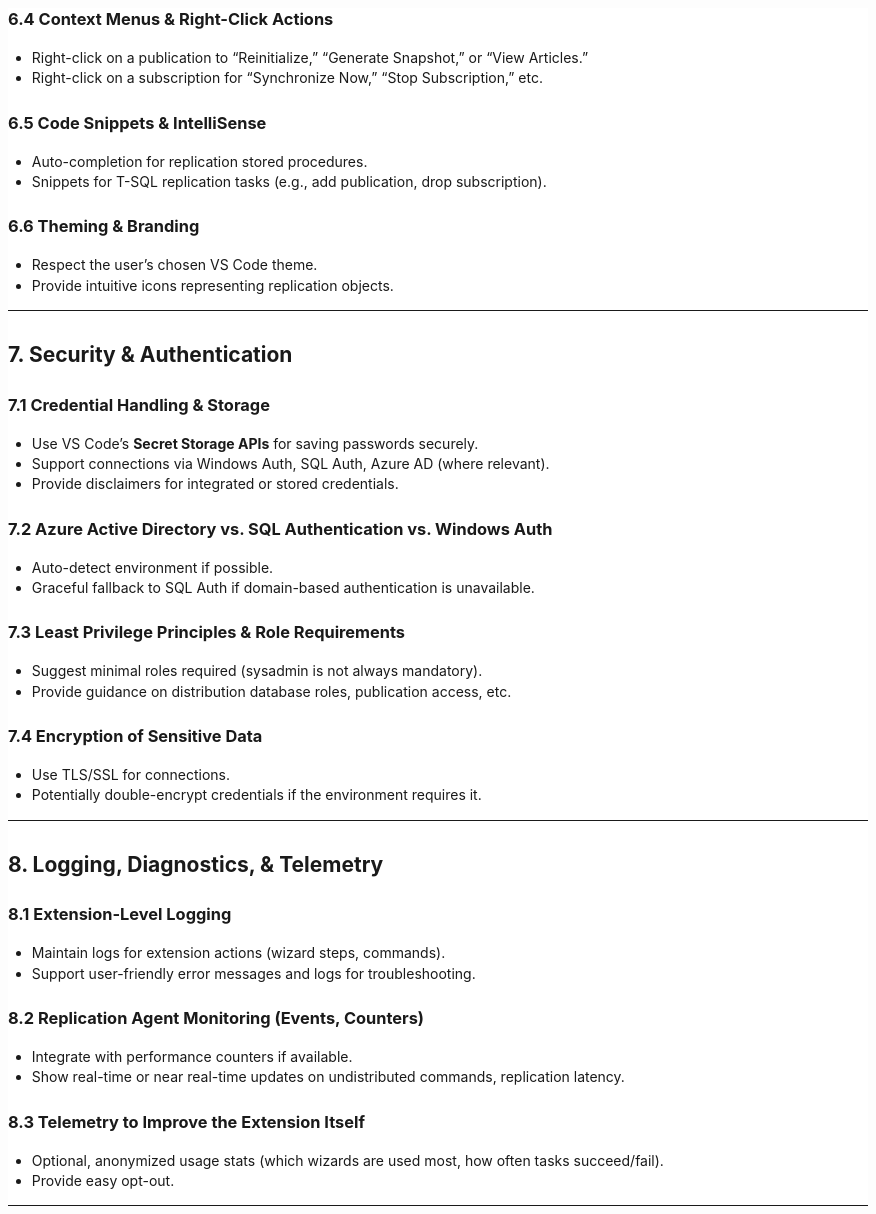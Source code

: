### 6.4 Context Menus & Right-Click Actions
- Right-click on a publication to “Reinitialize,” “Generate Snapshot,” or “View Articles.”  
- Right-click on a subscription for “Synchronize Now,” “Stop Subscription,” etc.

### 6.5 Code Snippets & IntelliSense
- Auto-completion for replication stored procedures.  
- Snippets for T-SQL replication tasks (e.g., add publication, drop subscription).

### 6.6 Theming & Branding
- Respect the user’s chosen VS Code theme.  
- Provide intuitive icons representing replication objects.

---

## 7. Security & Authentication

### 7.1 Credential Handling & Storage
- Use VS Code’s **Secret Storage APIs** for saving passwords securely.  
- Support connections via Windows Auth, SQL Auth, Azure AD (where relevant).  
- Provide disclaimers for integrated or stored credentials.

### 7.2 Azure Active Directory vs. SQL Authentication vs. Windows Auth
- Auto-detect environment if possible.  
- Graceful fallback to SQL Auth if domain-based authentication is unavailable.

### 7.3 Least Privilege Principles & Role Requirements
- Suggest minimal roles required (sysadmin is not always mandatory).  
- Provide guidance on distribution database roles, publication access, etc.

### 7.4 Encryption of Sensitive Data
- Use TLS/SSL for connections.  
- Potentially double-encrypt credentials if the environment requires it.

---

## 8. Logging, Diagnostics, & Telemetry

### 8.1 Extension-Level Logging
- Maintain logs for extension actions (wizard steps, commands).  
- Support user-friendly error messages and logs for troubleshooting.

### 8.2 Replication Agent Monitoring (Events, Counters)
- Integrate with performance counters if available.  
- Show real-time or near real-time updates on undistributed commands, replication latency.

### 8.3 Telemetry to Improve the Extension Itself
- Optional, anonymized usage stats (which wizards are used most, how often tasks succeed/fail).  
- Provide easy opt-out.

---